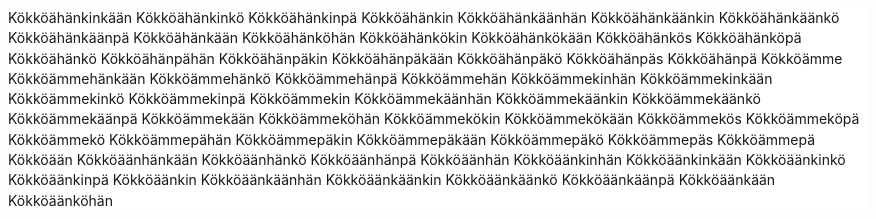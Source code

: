 Kökköähänkinkään
Kökköähänkinkö
Kökköähänkinpä
Kökköähänkin
Kökköähänkäänhän
Kökköähänkäänkin
Kökköähänkäänkö
Kökköähänkäänpä
Kökköähänkään
Kökköähänköhän
Kökköähänkökin
Kökköähänkökään
Kökköähänkös
Kökköähänköpä
Kökköähänkö
Kökköähänpähän
Kökköähänpäkin
Kökköähänpäkään
Kökköähänpäkö
Kökköähänpäs
Kökköähänpä
Kökköämme
Kökköämmehänkään
Kökköämmehänkö
Kökköämmehänpä
Kökköämmehän
Kökköämmekinhän
Kökköämmekinkään
Kökköämmekinkö
Kökköämmekinpä
Kökköämmekin
Kökköämmekäänhän
Kökköämmekäänkin
Kökköämmekäänkö
Kökköämmekäänpä
Kökköämmekään
Kökköämmeköhän
Kökköämmekökin
Kökköämmekökään
Kökköämmekös
Kökköämmeköpä
Kökköämmekö
Kökköämmepähän
Kökköämmepäkin
Kökköämmepäkään
Kökköämmepäkö
Kökköämmepäs
Kökköämmepä
Kökköään
Kökköäänhänkään
Kökköäänhänkö
Kökköäänhänpä
Kökköäänhän
Kökköäänkinhän
Kökköäänkinkään
Kökköäänkinkö
Kökköäänkinpä
Kökköäänkin
Kökköäänkäänhän
Kökköäänkäänkin
Kökköäänkäänkö
Kökköäänkäänpä
Kökköäänkään
Kökköäänköhän